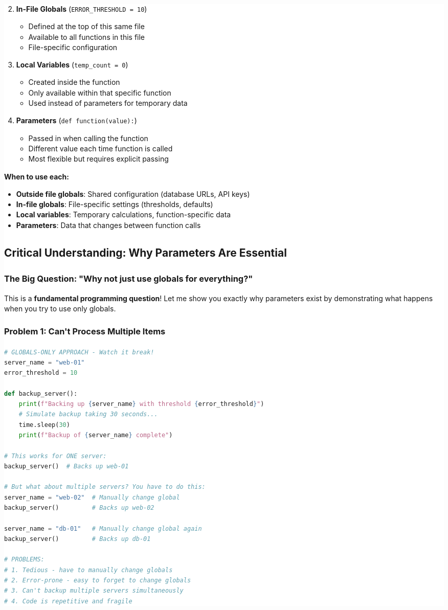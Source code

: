 2. **In-File Globals** (`ERROR_THRESHOLD = 10`)
   - Defined at the top of this same file
   - Available to all functions in this file
   - File-specific configuration

3. **Local Variables** (`temp_count = 0`)
   - Created inside the function
   - Only available within that specific function
   - Used instead of parameters for temporary data

4. **Parameters** (`def function(value):`)
   - Passed in when calling the function
   - Different value each time function is called
   - Most flexible but requires explicit passing

**When to use each:**
- **Outside file globals**: Shared configuration (database URLs, API keys)
- **In-file globals**: File-specific settings (thresholds, defaults)
- **Local variables**: Temporary calculations, function-specific data
- **Parameters**: Data that changes between function calls

## **Critical Understanding: Why Parameters Are Essential**

### **The Big Question: "Why not just use globals for everything?"**

This is a **fundamental programming question**! Let me show you exactly why parameters exist by demonstrating what happens when you try to use only globals.

### **Problem 1: Can't Process Multiple Items**

```python
# GLOBALS-ONLY APPROACH - Watch it break!
server_name = "web-01" 
error_threshold = 10

def backup_server():
    print(f"Backing up {server_name} with threshold {error_threshold}")
    # Simulate backup taking 30 seconds...
    time.sleep(30)
    print(f"Backup of {server_name} complete")

# This works for ONE server:
backup_server()  # Backs up web-01

# But what about multiple servers? You have to do this:
server_name = "web-02"  # Manually change global
backup_server()         # Backs up web-02

server_name = "db-01"   # Manually change global again
backup_server()         # Backs up db-01

# PROBLEMS:
# 1. Tedious - have to manually change globals
# 2. Error-prone - easy to forget to change globals
# 3. Can't backup multiple servers simultaneously
# 4. Code is repetitive and fragile
```
